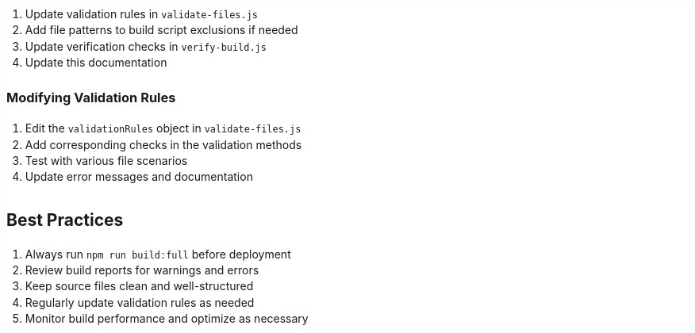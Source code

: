 1. Update validation rules in `validate-files.js`
2. Add file patterns to build script exclusions if needed
3. Update verification checks in `verify-build.js`
4. Update this documentation

### Modifying Validation Rules

1. Edit the `validationRules` object in `validate-files.js`
2. Add corresponding checks in the validation methods
3. Test with various file scenarios
4. Update error messages and documentation

## Best Practices

1. Always run `npm run build:full` before deployment
2. Review build reports for warnings and errors
3. Keep source files clean and well-structured
4. Regularly update validation rules as needed
5. Monitor build performance and optimize as necessary